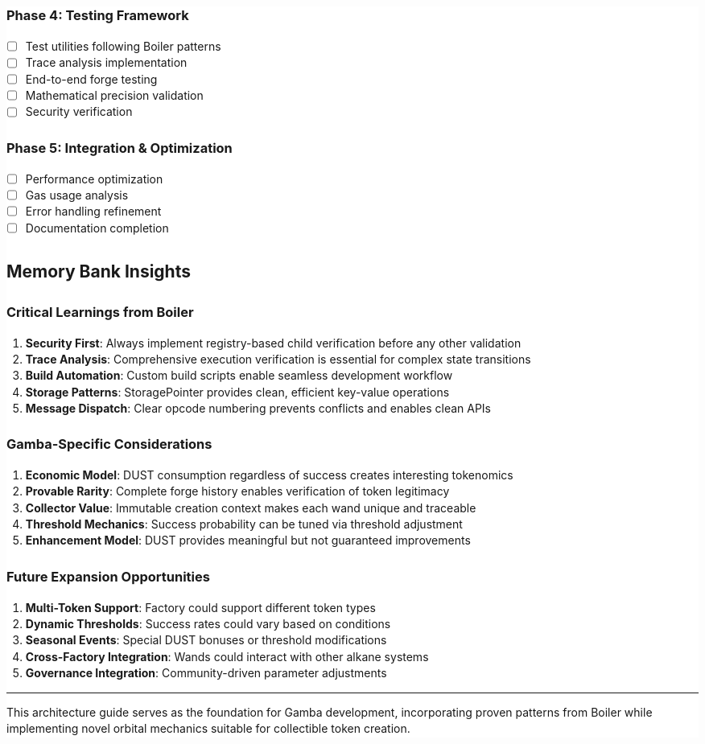 ### Phase 4: Testing Framework
- [ ] Test utilities following Boiler patterns
- [ ] Trace analysis implementation
- [ ] End-to-end forge testing
- [ ] Mathematical precision validation
- [ ] Security verification

### Phase 5: Integration & Optimization
- [ ] Performance optimization
- [ ] Gas usage analysis
- [ ] Error handling refinement
- [ ] Documentation completion

## Memory Bank Insights

### Critical Learnings from Boiler

1. **Security First**: Always implement registry-based child verification before any other validation
2. **Trace Analysis**: Comprehensive execution verification is essential for complex state transitions
3. **Build Automation**: Custom build scripts enable seamless development workflow
4. **Storage Patterns**: StoragePointer provides clean, efficient key-value operations
5. **Message Dispatch**: Clear opcode numbering prevents conflicts and enables clean APIs

### Gamba-Specific Considerations

1. **Economic Model**: DUST consumption regardless of success creates interesting tokenomics
2. **Provable Rarity**: Complete forge history enables verification of token legitimacy
3. **Collector Value**: Immutable creation context makes each wand unique and traceable
4. **Threshold Mechanics**: Success probability can be tuned via threshold adjustment
5. **Enhancement Model**: DUST provides meaningful but not guaranteed improvements

### Future Expansion Opportunities

1. **Multi-Token Support**: Factory could support different token types
2. **Dynamic Thresholds**: Success rates could vary based on conditions
3. **Seasonal Events**: Special DUST bonuses or threshold modifications
4. **Cross-Factory Integration**: Wands could interact with other alkane systems
5. **Governance Integration**: Community-driven parameter adjustments

---

This architecture guide serves as the foundation for Gamba development, incorporating proven patterns from Boiler while implementing novel orbital mechanics suitable for collectible token creation.